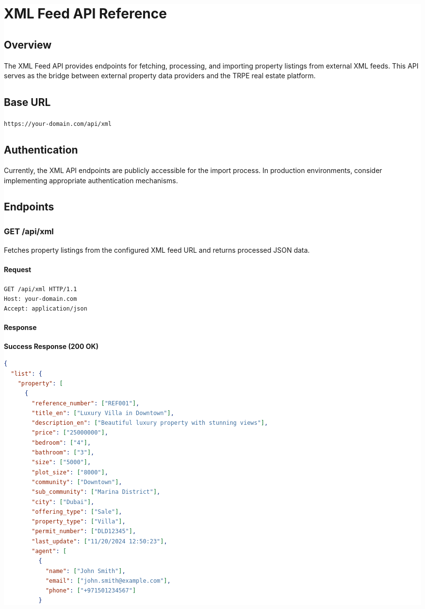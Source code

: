 # XML Feed API Reference

## Overview

The XML Feed API provides endpoints for fetching, processing, and importing property listings from external XML feeds. This API serves as the bridge between external property data providers and the TRPE real estate platform.

## Base URL

```
https://your-domain.com/api/xml
```

## Authentication

Currently, the XML API endpoints are publicly accessible for the import process. In production environments, consider implementing appropriate authentication mechanisms.

## Endpoints

### GET /api/xml

Fetches property listings from the configured XML feed URL and returns processed JSON data.

#### Request

```http
GET /api/xml HTTP/1.1
Host: your-domain.com
Accept: application/json
```

#### Response

**Success Response (200 OK)**

```json
{
  "list": {
    "property": [
      {
        "reference_number": ["REF001"],
        "title_en": ["Luxury Villa in Downtown"],
        "description_en": ["Beautiful luxury property with stunning views"],
        "price": ["25000000"],
        "bedroom": ["4"],
        "bathroom": ["3"],
        "size": ["5000"],
        "plot_size": ["8000"],
        "community": ["Downtown"],
        "sub_community": ["Marina District"],
        "city": ["Dubai"],
        "offering_type": ["Sale"],
        "property_type": ["Villa"],
        "permit_number": ["DLD12345"],
        "last_update": ["11/20/2024 12:50:23"],
        "agent": [
          {
            "name": ["John Smith"],
            "email": ["john.smith@example.com"],
            "phone": ["+971501234567"]
          }
```